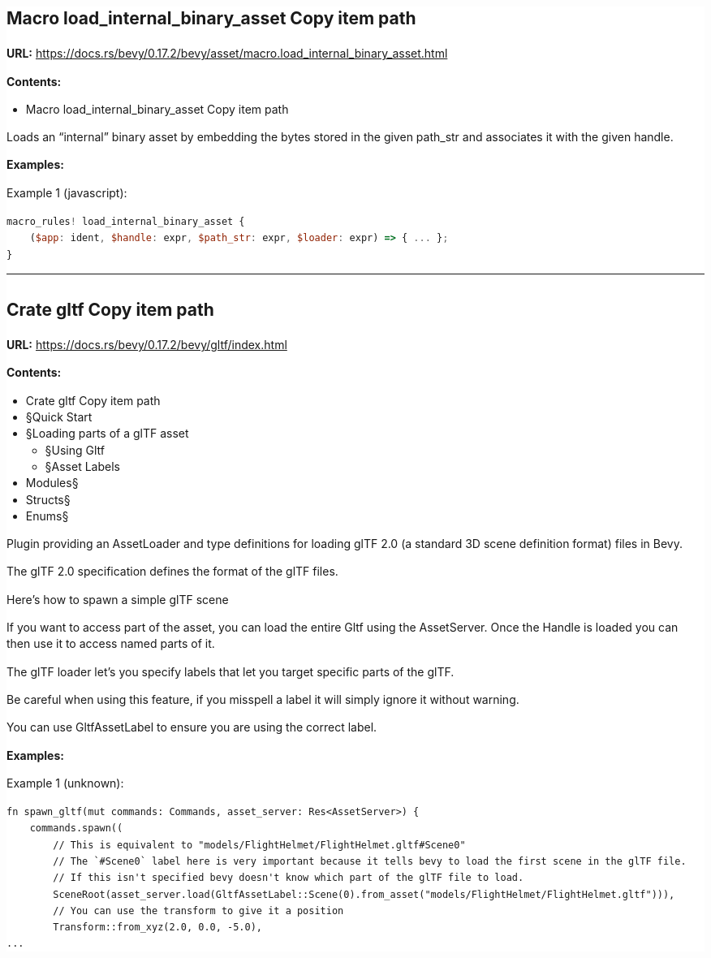 ## Macro load_internal_binary_asset Copy item path

**URL:** https://docs.rs/bevy/0.17.2/bevy/asset/macro.load_internal_binary_asset.html

**Contents:**
- Macro load_internal_binary_asset Copy item path

Loads an “internal” binary asset by embedding the bytes stored in the given path_str and associates it with the given handle.

**Examples:**

Example 1 (javascript):
```javascript
macro_rules! load_internal_binary_asset {
    ($app: ident, $handle: expr, $path_str: expr, $loader: expr) => { ... };
}
```

---

## Crate gltf Copy item path

**URL:** https://docs.rs/bevy/0.17.2/bevy/gltf/index.html

**Contents:**
- Crate gltf Copy item path
- §Quick Start
- §Loading parts of a glTF asset
  - §Using Gltf
  - §Asset Labels
- Modules§
- Structs§
- Enums§

Plugin providing an AssetLoader and type definitions for loading glTF 2.0 (a standard 3D scene definition format) files in Bevy.

The glTF 2.0 specification defines the format of the glTF files.

Here’s how to spawn a simple glTF scene

If you want to access part of the asset, you can load the entire Gltf using the AssetServer. Once the Handle<Gltf> is loaded you can then use it to access named parts of it.

The glTF loader let’s you specify labels that let you target specific parts of the glTF.

Be careful when using this feature, if you misspell a label it will simply ignore it without warning.

You can use GltfAssetLabel to ensure you are using the correct label.

**Examples:**

Example 1 (unknown):
```unknown
fn spawn_gltf(mut commands: Commands, asset_server: Res<AssetServer>) {
    commands.spawn((
        // This is equivalent to "models/FlightHelmet/FlightHelmet.gltf#Scene0"
        // The `#Scene0` label here is very important because it tells bevy to load the first scene in the glTF file.
        // If this isn't specified bevy doesn't know which part of the glTF file to load.
        SceneRoot(asset_server.load(GltfAssetLabel::Scene(0).from_asset("models/FlightHelmet/FlightHelmet.gltf"))),
        // You can use the transform to give it a position
        Transform::from_xyz(2.0, 0.0, -5.0),
...
```
